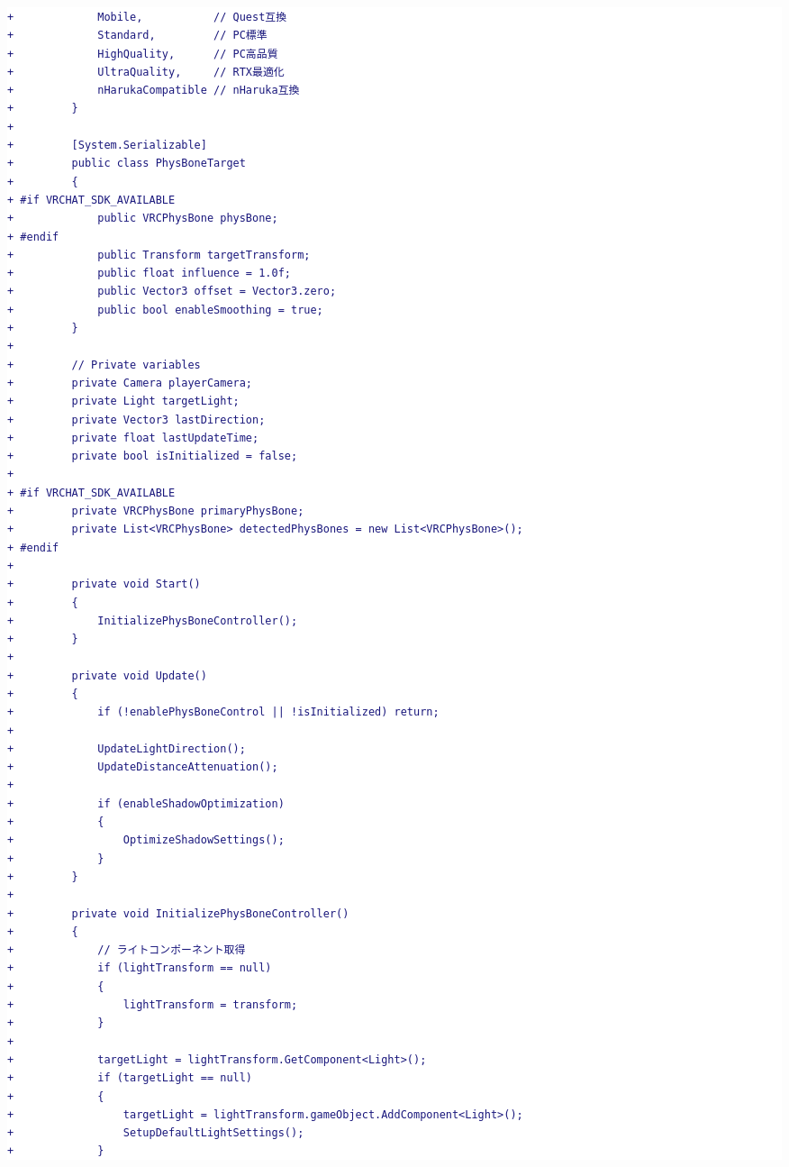 ```diff
+             Mobile,           // Quest互換
+             Standard,         // PC標準
+             HighQuality,      // PC高品質
+             UltraQuality,     // RTX最適化
+             nHarukaCompatible // nHaruka互換
+         }
+         
+         [System.Serializable]
+         public class PhysBoneTarget
+         {
+ #if VRCHAT_SDK_AVAILABLE
+             public VRCPhysBone physBone;
+ #endif
+             public Transform targetTransform;
+             public float influence = 1.0f;
+             public Vector3 offset = Vector3.zero;
+             public bool enableSmoothing = true;
+         }
+         
+         // Private variables
+         private Camera playerCamera;
+         private Light targetLight;
+         private Vector3 lastDirection;
+         private float lastUpdateTime;
+         private bool isInitialized = false;
+         
+ #if VRCHAT_SDK_AVAILABLE
+         private VRCPhysBone primaryPhysBone;
+         private List<VRCPhysBone> detectedPhysBones = new List<VRCPhysBone>();
+ #endif
+         
+         private void Start()
+         {
+             InitializePhysBoneController();
+         }
+         
+         private void Update()
+         {
+             if (!enablePhysBoneControl || !isInitialized) return;
+             
+             UpdateLightDirection();
+             UpdateDistanceAttenuation();
+             
+             if (enableShadowOptimization)
+             {
+                 OptimizeShadowSettings();
+             }
+         }
+         
+         private void InitializePhysBoneController()
+         {
+             // ライトコンポーネント取得
+             if (lightTransform == null)
+             {
+                 lightTransform = transform;
+             }
+             
+             targetLight = lightTransform.GetComponent<Light>();
+             if (targetLight == null)
+             {
+                 targetLight = lightTransform.gameObject.AddComponent<Light>();
+                 SetupDefaultLightSettings();
+             }
```